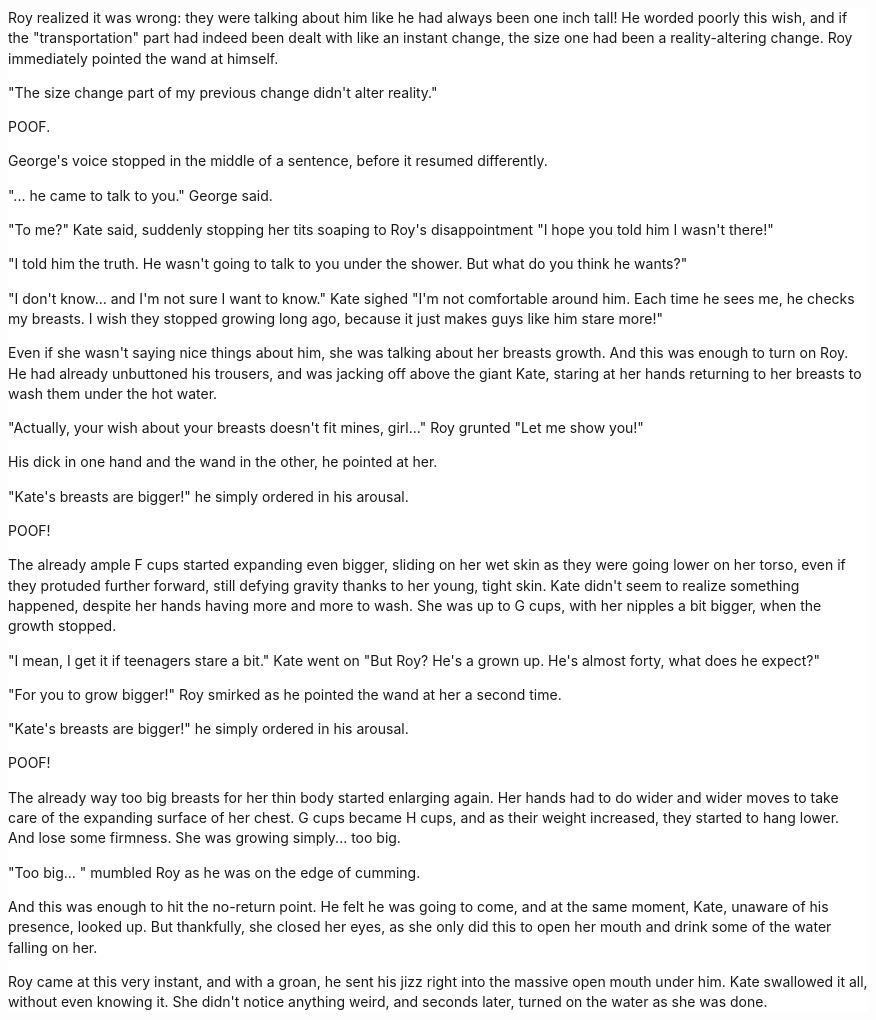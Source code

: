 Roy realized it was wrong: they were talking about him like he had always been one inch tall! He worded poorly this wish, and if the "transportation" part had indeed been dealt with like an instant change, the size one had been a reality-altering change. Roy immediately pointed the wand at himself.

"The size change part of my previous change didn't alter reality."

POOF.

George's voice stopped in the middle of a sentence, before it resumed differently.

"... he came to talk to you." George said.

"To me?" Kate said, suddenly stopping her tits soaping to Roy's disappointment "I hope you told him I wasn't there!"

"I told him the truth. He wasn't going to talk to you under the shower. But what do you think he wants?"

"I don't know... and I'm not sure I want to know." Kate sighed "I'm not comfortable around him. Each time he sees me, he checks my breasts. I wish they stopped growing long ago, because it just makes guys like him stare more!"

Even if she wasn't saying nice things about him, she was talking about her breasts growth. And this was enough to turn on Roy. He had already unbuttoned his trousers, and was jacking off above the giant Kate, staring at her hands returning to her breasts to wash them under the hot water.

"Actually, your wish about your breasts doesn't fit mines, girl..." Roy grunted "Let me show you!"

His dick in one hand and the wand in the other, he pointed at her.

"Kate's breasts are bigger!" he simply ordered in his arousal.

POOF!

The already ample F cups started expanding even bigger, sliding on her wet skin as they were going lower on her torso, even if they protuded further forward, still defying gravity thanks to her young, tight skin. Kate didn't seem to realize something happened, despite her hands having more and more to wash. She was up to G cups, with her nipples a bit bigger, when the growth stopped.

"I mean, I get it if teenagers stare a bit." Kate went on "But Roy? He's a grown up. He's almost forty, what does he expect?"

"For you to grow bigger!" Roy smirked as he pointed the wand at her a second time.

"Kate's breasts are bigger!" he simply ordered in his arousal.

POOF!

The already way too big breasts for her thin body started enlarging again. Her hands had to do wider and wider moves to take care of the expanding surface of her chest. G cups became H cups, and as their weight increased, they started to hang lower. And lose some firmness. She was growing simply... too big.

"Too big... " mumbled Roy as he was on the edge of cumming.

And this was enough to hit the no-return point. He felt he was going to come, and at the same moment, Kate, unaware of his presence, looked up. But thankfully, she closed her eyes, as she only did this to open her mouth and drink some of the water falling on her. 

Roy came at this very instant, and with a groan, he sent his jizz right into the massive open mouth under him. Kate swallowed it all, without even knowing it. She didn't notice anything weird, and seconds later, turned on the water as she was done.
